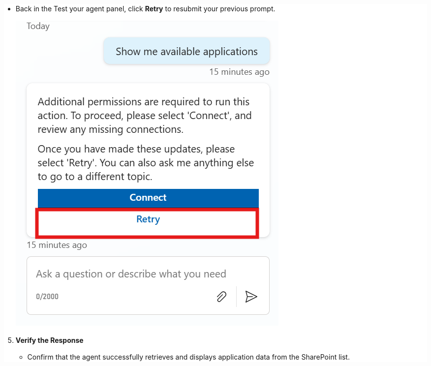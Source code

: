    - Back in the Test your agent panel, click **Retry** to resubmit your previous prompt.

     ![](images/cs14.png)

5. **Verify the Response**

   - Confirm that the agent successfully retrieves and displays application data from the SharePoint list.
